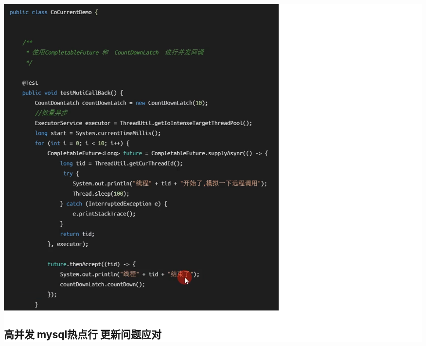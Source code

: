 ![image-20210928215541212](2021-9-25-如何架构设计秒杀系统.assets/image-20210928215541212.png)



## 高并发 mysql热点行 更新问题应对
